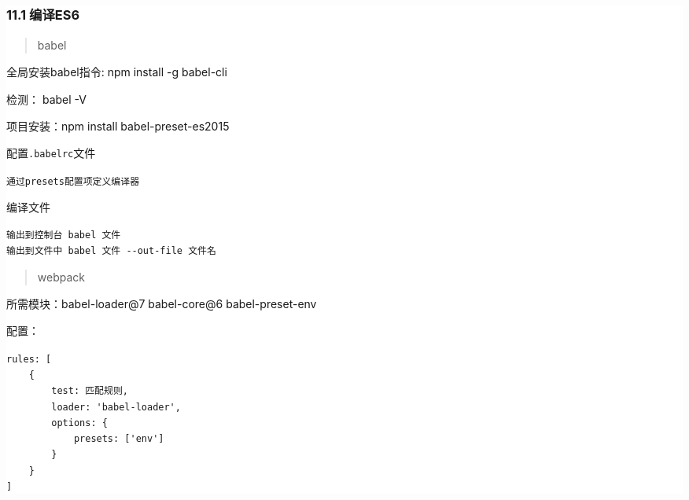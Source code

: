 

### 11.1 编译ES6

> babel

全局安装babel指令: npm install -g babel-cli 

检测： babel -V

项目安装：npm install babel-preset-es2015

配置`.babelrc`文件

```
通过presets配置项定义编译器
```

编译文件

```
输出到控制台 babel 文件
输出到文件中 babel 文件 --out-file 文件名
```

> webpack

所需模块：babel-loader@7 babel-core@6 babel-preset-env

配置：

```
rules: [
    {
        test: 匹配规则,
        loader: 'babel-loader',
        options: {
            presets: ['env']
        }
    }
]
```

